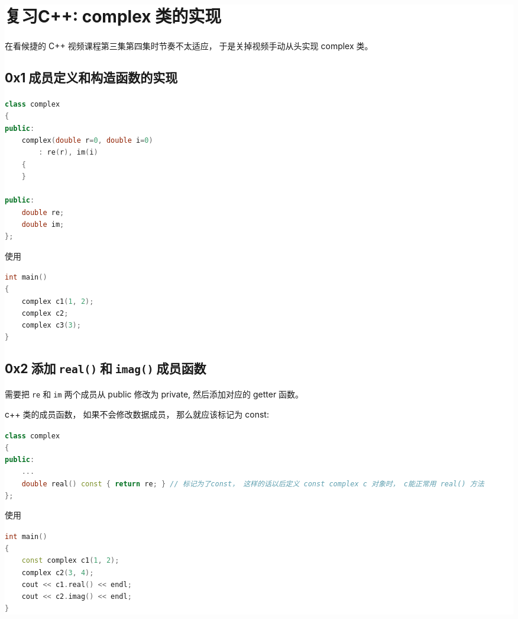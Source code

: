 # 复习C++: complex 类的实现

在看候捷的 C++ 视频课程第三集第四集时节奏不太适应， 于是关掉视频手动从头实现 complex 类。

## 0x1 成员定义和构造函数的实现
```c++
class complex
{
public:
    complex(double r=0, double i=0)
        : re(r), im(i)
    {
    }

public:
    double re;
    double im;
};
```

使用
```c++
int main()
{
    complex c1(1, 2);
    complex c2;
    complex c3(3);
}
```

## 0x2 添加 `real()` 和 `imag()` 成员函数
需要把 `re` 和 `im` 两个成员从 public 修改为 private, 然后添加对应的 getter 函数。

c++ 类的成员函数， 如果不会修改数据成员， 那么就应该标记为 const:
```c++
class complex
{
public:
    ...
    double real() const { return re; } // 标记为了const， 这样的话以后定义 const complex c 对象时， c能正常用 real() 方法
};
```

使用
```c++
int main()
{
    const complex c1(1, 2);
    complex c2(3, 4);
    cout << c1.real() << endl;
    cout << c2.imag() << endl;
}
```
